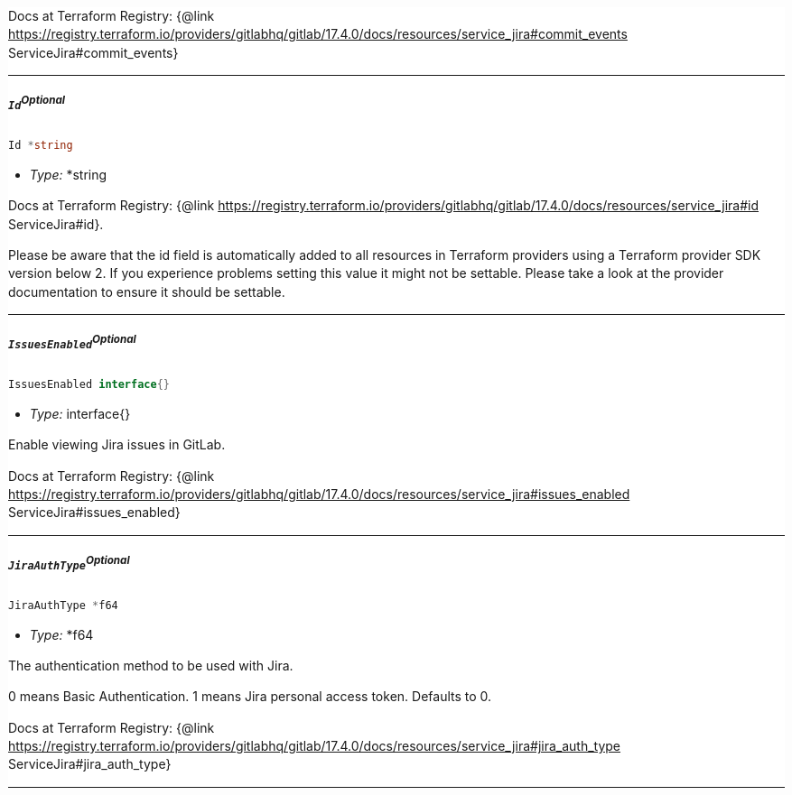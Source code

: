 Docs at Terraform Registry: {@link https://registry.terraform.io/providers/gitlabhq/gitlab/17.4.0/docs/resources/service_jira#commit_events ServiceJira#commit_events}

---

##### `Id`<sup>Optional</sup> <a name="Id" id="@cdktf/provider-gitlab.serviceJira.ServiceJiraConfig.property.id"></a>

```go
Id *string
```

- *Type:* *string

Docs at Terraform Registry: {@link https://registry.terraform.io/providers/gitlabhq/gitlab/17.4.0/docs/resources/service_jira#id ServiceJira#id}.

Please be aware that the id field is automatically added to all resources in Terraform providers using a Terraform provider SDK version below 2.
If you experience problems setting this value it might not be settable. Please take a look at the provider documentation to ensure it should be settable.

---

##### `IssuesEnabled`<sup>Optional</sup> <a name="IssuesEnabled" id="@cdktf/provider-gitlab.serviceJira.ServiceJiraConfig.property.issuesEnabled"></a>

```go
IssuesEnabled interface{}
```

- *Type:* interface{}

Enable viewing Jira issues in GitLab.

Docs at Terraform Registry: {@link https://registry.terraform.io/providers/gitlabhq/gitlab/17.4.0/docs/resources/service_jira#issues_enabled ServiceJira#issues_enabled}

---

##### `JiraAuthType`<sup>Optional</sup> <a name="JiraAuthType" id="@cdktf/provider-gitlab.serviceJira.ServiceJiraConfig.property.jiraAuthType"></a>

```go
JiraAuthType *f64
```

- *Type:* *f64

The authentication method to be used with Jira.

0 means Basic Authentication. 1 means Jira personal access token. Defaults to 0.

Docs at Terraform Registry: {@link https://registry.terraform.io/providers/gitlabhq/gitlab/17.4.0/docs/resources/service_jira#jira_auth_type ServiceJira#jira_auth_type}

---
